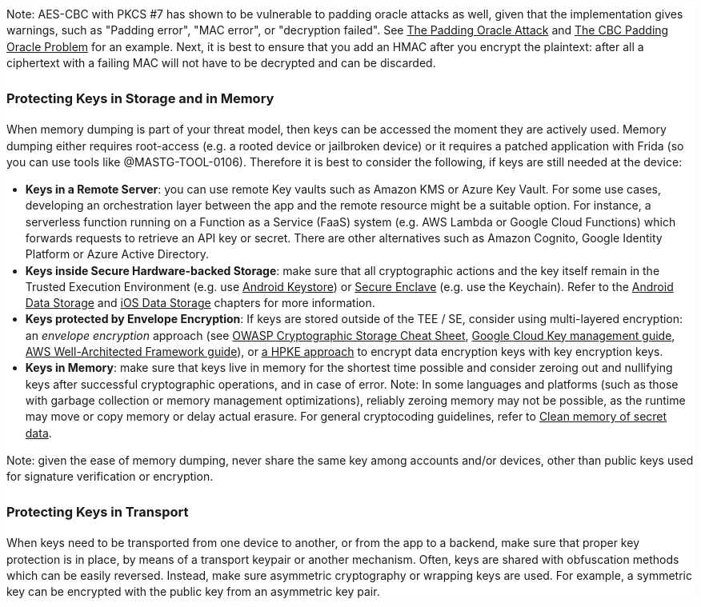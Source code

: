 Note: AES-CBC with PKCS #7 has shown to be vulnerable to padding oracle attacks as well, given that the implementation gives warnings, such as "Padding error", "MAC error", or "decryption failed". See [The Padding Oracle Attack](https://robertheaton.com/2013/07/29/padding-oracle-attack/ "The Padding Oracle Attack") and [The CBC Padding Oracle Problem](https://eklitzke.org/the-cbc-padding-oracle-problem "The CBC Padding Oracle Problem") for an example. Next, it is best to ensure that you add an HMAC after you encrypt the plaintext: after all a ciphertext with a failing MAC will not have to be decrypted and can be discarded.

### Protecting Keys in Storage and in Memory

When memory dumping is part of your threat model, then keys can be accessed the moment they are actively used. Memory dumping either requires root-access (e.g. a rooted device or jailbroken device) or it requires a patched application with Frida (so you can use tools like @MASTG-TOOL-0106).
Therefore it is best to consider the following, if keys are still needed at the device:

- **Keys in a Remote Server**: you can use remote Key vaults such as Amazon KMS or Azure Key Vault. For some use cases, developing an orchestration layer between the app and the remote resource might be a suitable option. For instance, a serverless function running on a Function as a Service (FaaS) system (e.g. AWS Lambda or Google Cloud Functions) which forwards requests to retrieve an API key or secret. There are other alternatives such as Amazon Cognito, Google Identity Platform or Azure Active Directory.
- **Keys inside Secure Hardware-backed Storage**: make sure that all cryptographic actions and the key itself remain in the Trusted Execution Environment (e.g. use [Android Keystore](https://developer.android.com/training/articles/keystore.html "Android keystore system")) or [Secure Enclave](https://developer.apple.com/documentation/security/certificate_key_and_trust_services/keys/storing_keys_in_the_secure_enclave "Storing Keys in the Secure Enclave") (e.g. use the Keychain). Refer to the [Android Data Storage](0x05d-Testing-Data-Storage.md#storing-keys-using-hardware-backed-android-keystore) and [iOS Data Storage](0x06d-Testing-Data-Storage.md#the-keychain) chapters for more information.
- **Keys protected by Envelope Encryption**: If keys are stored outside of the TEE / SE, consider using multi-layered encryption: an _envelope encryption_ approach (see [OWASP Cryptographic Storage Cheat Sheet](https://cheatsheetseries.owasp.org/cheatsheets/Cryptographic_Storage_Cheat_Sheet.html#encrypting-stored-keys "OWASP Cryptographic Storage Cheat Sheet: Encrypting Stored Keys"), [Google Cloud Key management guide](https://cloud.google.com/kms/docs/envelope-encryption?hl=en "Google Cloud Key management guide: Envelope encryption"), [AWS Well-Architected Framework guide](https://docs.aws.amazon.com/wellarchitected/latest/financial-services-industry-lens/use-envelope-encryption-with-customer-master-keys.html "AWS Well-Architected Framework")), or [a HPKE approach](https://tools.ietf.org/html/draft-irtf-cfrg-hpke-08 "Hybrid Public Key Encryption") to encrypt data encryption keys with key encryption keys.
- **Keys in Memory**: make sure that keys live in memory for the shortest time possible and consider zeroing out and nullifying keys after successful cryptographic operations, and in case of error. Note: In some languages and platforms (such as those with garbage collection or memory management optimizations), reliably zeroing memory may not be possible, as the runtime may move or copy memory or delay actual erasure. For general cryptocoding guidelines, refer to [Clean memory of secret data](https://github.com/veorq/cryptocoding#clean-memory-of-secret-data/ "The Cryptocoding Guidelines by @veorq: Clean memory of secret data").

Note: given the ease of memory dumping, never share the same key among accounts and/or devices, other than public keys used for signature verification or encryption.

### Protecting Keys in Transport

When keys need to be transported from one device to another, or from the app to a backend, make sure that proper key protection is in place, by means of a transport keypair or another mechanism. Often, keys are shared with obfuscation methods which can be easily reversed. Instead, make sure asymmetric cryptography or wrapping keys are used. For example, a symmetric key can be encrypted with the public key from an asymmetric key pair.
